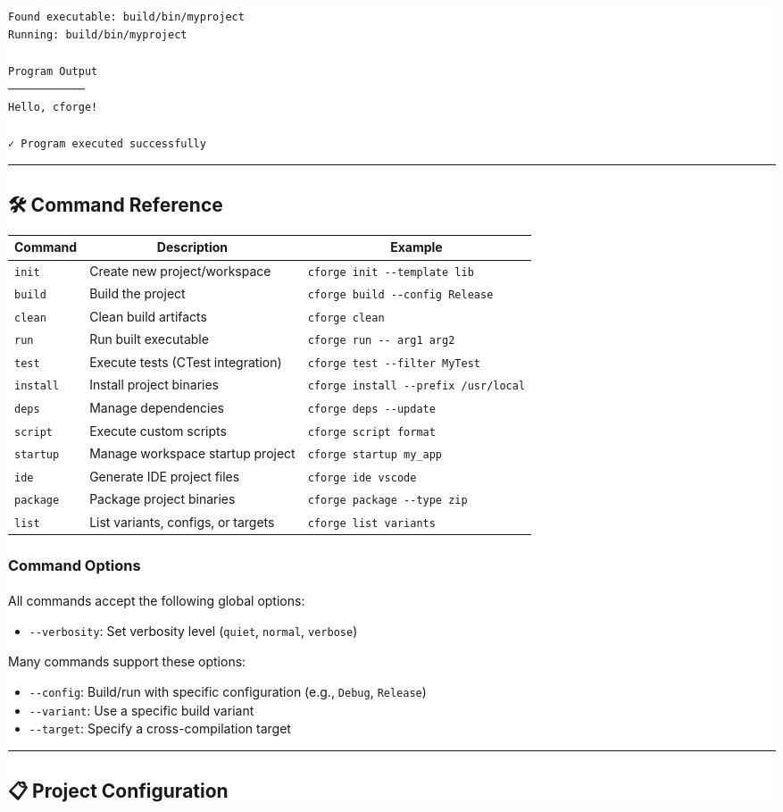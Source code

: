 ```bash
Found executable: build/bin/myproject
Running: build/bin/myproject

Program Output
────────────
Hello, cforge!

✓ Program executed successfully
```

---

## 🛠️ Command Reference

| Command      | Description                         | Example                            |
|--------------|-------------------------------------|------------------------------------|
| `init`       | Create new project/workspace        | `cforge init --template lib`       |
| `build`      | Build the project                   | `cforge build --config Release`    |
| `clean`      | Clean build artifacts               | `cforge clean`                     |
| `run`        | Run built executable                | `cforge run -- arg1 arg2`          |
| `test`       | Execute tests (CTest integration)   | `cforge test --filter MyTest`      |
| `install`    | Install project binaries            | `cforge install --prefix /usr/local`|
| `deps`       | Manage dependencies                 | `cforge deps --update`             |
| `script`     | Execute custom scripts              | `cforge script format`             |
| `startup`    | Manage workspace startup project    | `cforge startup my_app`            |
| `ide`        | Generate IDE project files          | `cforge ide vscode`                |
| `package`    | Package project binaries            | `cforge package --type zip`        |
| `list`       | List variants, configs, or targets  | `cforge list variants`             |

### Command Options

All commands accept the following global options:
- `--verbosity`: Set verbosity level (`quiet`, `normal`, `verbose`)

Many commands support these options:
- `--config`: Build/run with specific configuration (e.g., `Debug`, `Release`)
- `--variant`: Use a specific build variant
- `--target`: Specify a cross-compilation target

---

## 📋 Project Configuration
